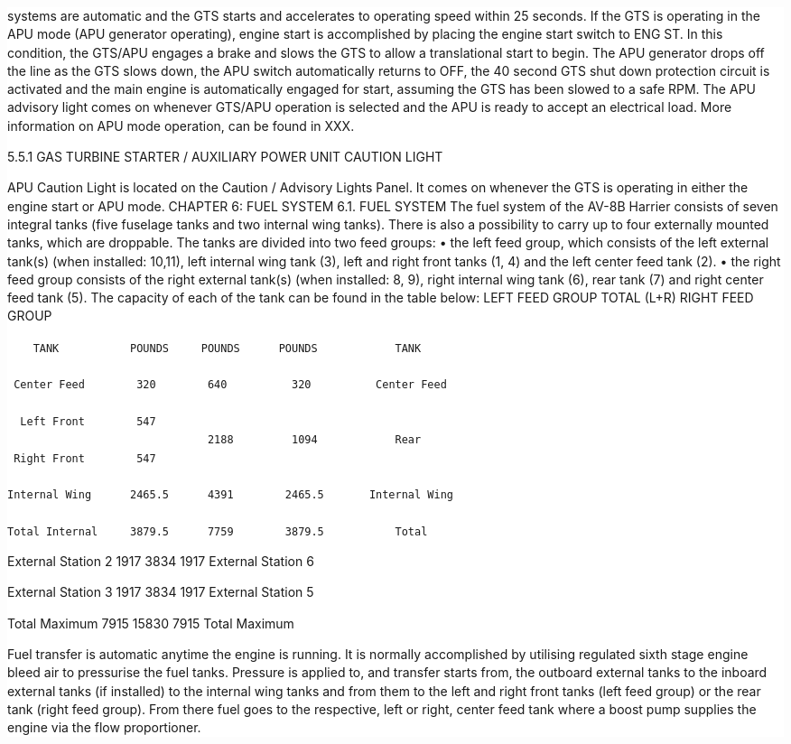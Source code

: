 systems are automatic and the GTS starts and accelerates to operating
speed within 25 seconds.
If the GTS is operating in the APU mode (APU generator operating),
engine start is accomplished by placing the engine start switch to ENG
ST. In this condition, the GTS/APU engages a brake and slows the GTS
to allow a translational start to begin. The APU generator drops off the
line as the GTS slows down, the APU switch automatically returns to
OFF, the 40 second GTS shut down protection circuit is activated and
the main engine is automatically engaged for start, assuming the GTS
has been slowed to a safe RPM. The APU advisory light comes on
whenever GTS/APU operation is selected and the APU is ready to
accept an electrical load. More information on APU mode operation,
can be found in XXX.

5.5.1 GAS TURBINE STARTER / AUXILIARY POWER UNIT CAUTION LIGHT

APU Caution Light is located on the Caution / Advisory Lights Panel. It
comes on whenever the GTS is operating in either the engine start or
APU mode.
CHAPTER 6: FUEL SYSTEM
6.1. FUEL SYSTEM
The fuel system of the AV-8B Harrier consists of seven integral tanks
(five fuselage tanks and two internal wing tanks). There is also a
possibility to carry up to four externally mounted tanks, which are
droppable. The tanks are divided into two feed groups:
• the left feed group, which consists of the left external tank(s) (when
  installed: 10,11), left internal wing tank (3), left and right front tanks
  (1, 4) and the left center feed tank (2).
• the right feed group consists of the right external tank(s) (when
 installed: 8, 9), right internal wing tank (6), rear tank (7) and right
 center feed tank (5).
The capacity of each of the tank can be found in the table below:
         LEFT FEED GROUP        TOTAL (L+R)       RIGHT FEED GROUP

        TANK           POUNDS     POUNDS      POUNDS            TANK

     Center Feed        320        640          320          Center Feed

      Left Front        547
                                   2188         1094            Rear
     Right Front        547

    Internal Wing      2465.5      4391        2465.5       Internal Wing

    Total Internal     3879.5      7759        3879.5           Total

  External Station 2    1917       3834         1917      External Station 6

  External Station 3    1917       3834         1917      External Station 5

   Total Maximum        7915      15830         7915       Total Maximum

Fuel transfer is automatic anytime the engine is running. It is normally
accomplished by utilising regulated sixth stage engine bleed air to
pressurise the fuel tanks. Pressure is applied to, and transfer starts
from, the outboard external tanks to the inboard external tanks (if
installed) to the internal wing tanks and from them to the left and right
front tanks (left feed group) or the rear tank (right feed group). From
there fuel goes to the respective, left or right, center feed tank where a
boost pump supplies the engine via the flow proportioner.
